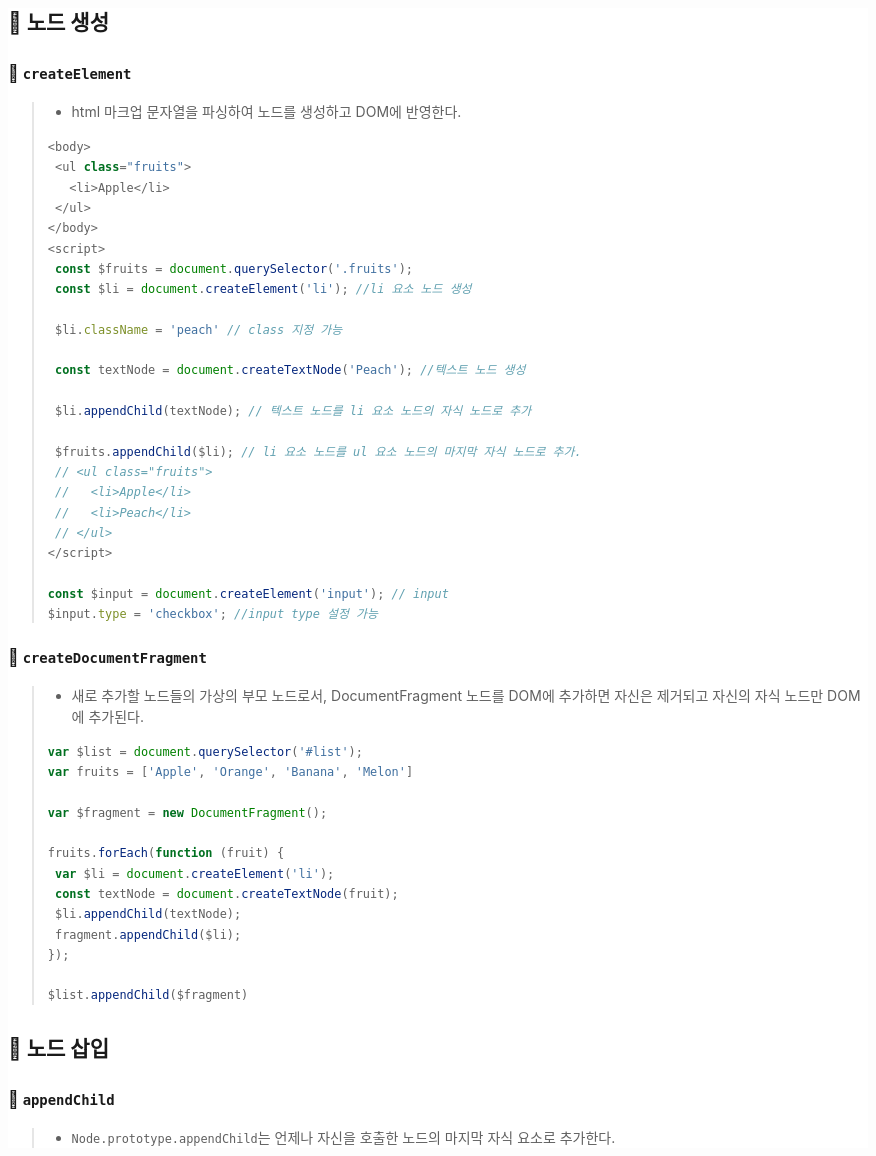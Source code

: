 ## 🌳 노드 생성
### 🌿 `createElement`
> - html 마크업 문자열을 파싱하여 노드를 생성하고 DOM에 반영한다.
>```js
><body>
>  <ul class="fruits">
>    <li>Apple</li>
>  </ul>
></body>
><script>
>  const $fruits = document.querySelector('.fruits');
>  const $li = document.createElement('li'); //li 요소 노드 생성
>
>  $li.className = 'peach' // class 지정 가능
>
>  const textNode = document.createTextNode('Peach'); //텍스트 노드 생성
>
>  $li.appendChild(textNode); // 텍스트 노드를 li 요소 노드의 자식 노드로 추가
>  
>  $fruits.appendChild($li); // li 요소 노드를 ul 요소 노드의 마지막 자식 노드로 추가.
>  // <ul class="fruits">
>  //   <li>Apple</li>
>  //   <li>Peach</li>
>  // </ul>
></script>
>
>const $input = document.createElement('input'); // input
>$input.type = 'checkbox'; //input type 설정 가능
>```

### 🌿 `createDocumentFragment`
> - 새로 추가할 노드들의 가상의 부모 노드로서, DocumentFragment 노드를 DOM에 추가하면 자신은 제거되고 자신의 자식 노드만 DOM에 추가된다.
>```js
>var $list = document.querySelector('#list');
>var fruits = ['Apple', 'Orange', 'Banana', 'Melon']
>
>var $fragment = new DocumentFragment();
>
>fruits.forEach(function (fruit) {
>  var $li = document.createElement('li');
>  const textNode = document.createTextNode(fruit);
>  $li.appendChild(textNode);
>  fragment.appendChild($li);
>});
>
>$list.appendChild($fragment)
>```

## 🌳 노드 삽입
### 🌿 `appendChild`
> - `Node.prototype.appendChild`는 언제나 자신을 호출한 노드의 마지막 자식 요소로 추가한다. 
